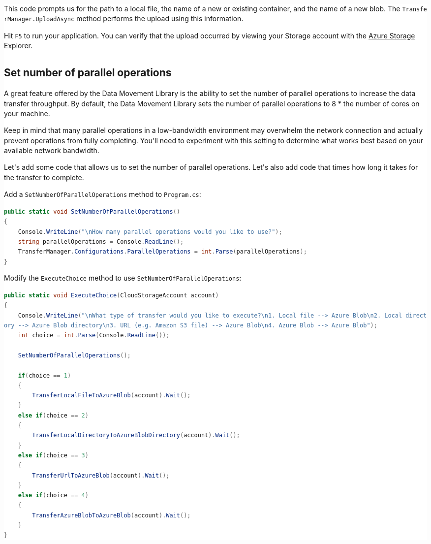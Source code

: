 This code prompts us for the path to a local file, the name of a new or existing container, and the name of a new blob. The `TransferManager.UploadAsync` method performs the upload using this information. 

Hit `F5` to run your application. You can verify that the upload occurred by viewing your Storage account with the [Azure Storage Explorer](http://storageexplorer.com/).

## Set number of parallel operations
A great feature offered by the Data Movement Library is the ability to set the number of parallel operations to increase the data transfer throughput. By default, the Data Movement Library sets the number of parallel operations to 8 * the number of cores on your machine. 

Keep in mind that many parallel operations in a low-bandwidth environment may overwhelm the network connection and actually prevent operations from fully completing. You'll need to experiment with this setting to determine what works best based on your available network bandwidth. 

Let's add some code that allows us to set the number of parallel operations. Let's also add code that times how long it takes for the transfer to complete.

Add a `SetNumberOfParallelOperations` method to `Program.cs`:

```csharp
public static void SetNumberOfParallelOperations()
{
    Console.WriteLine("\nHow many parallel operations would you like to use?");
    string parallelOperations = Console.ReadLine();
    TransferManager.Configurations.ParallelOperations = int.Parse(parallelOperations);
}
```

Modify the `ExecuteChoice` method to use `SetNumberOfParallelOperations`:

```csharp
public static void ExecuteChoice(CloudStorageAccount account)
{
    Console.WriteLine("\nWhat type of transfer would you like to execute?\n1. Local file --> Azure Blob\n2. Local directory --> Azure Blob directory\n3. URL (e.g. Amazon S3 file) --> Azure Blob\n4. Azure Blob --> Azure Blob");
    int choice = int.Parse(Console.ReadLine());

    SetNumberOfParallelOperations();

    if(choice == 1)
    {
        TransferLocalFileToAzureBlob(account).Wait();
    }
    else if(choice == 2)
    {
        TransferLocalDirectoryToAzureBlobDirectory(account).Wait();
    }
    else if(choice == 3)
    {
        TransferUrlToAzureBlob(account).Wait();
    }
    else if(choice == 4)
    {
        TransferAzureBlobToAzureBlob(account).Wait();
    }
}
```
